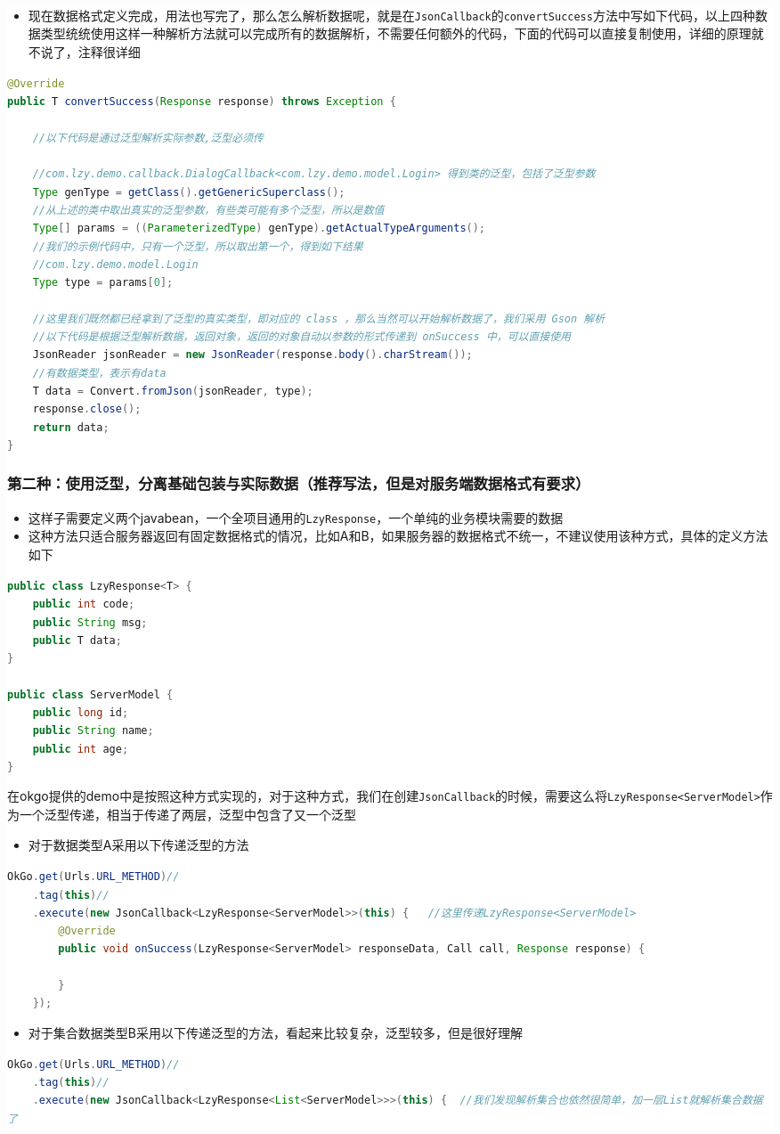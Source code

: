 - 现在数据格式定义完成，用法也写完了，那么怎么解析数据呢，就是在`JsonCallback`的`convertSuccess`方法中写如下代码，以上四种数据类型统统使用这样一种解析方法就可以完成所有的数据解析，不需要任何额外的代码，下面的代码可以直接复制使用，详细的原理就不说了，注释很详细
```java
@Override
public T convertSuccess(Response response) throws Exception {

    //以下代码是通过泛型解析实际参数,泛型必须传

    //com.lzy.demo.callback.DialogCallback<com.lzy.demo.model.Login> 得到类的泛型，包括了泛型参数
    Type genType = getClass().getGenericSuperclass();
    //从上述的类中取出真实的泛型参数，有些类可能有多个泛型，所以是数值
    Type[] params = ((ParameterizedType) genType).getActualTypeArguments();
    //我们的示例代码中，只有一个泛型，所以取出第一个，得到如下结果
    //com.lzy.demo.model.Login
    Type type = params[0];

    //这里我们既然都已经拿到了泛型的真实类型，即对应的 class ，那么当然可以开始解析数据了，我们采用 Gson 解析
    //以下代码是根据泛型解析数据，返回对象，返回的对象自动以参数的形式传递到 onSuccess 中，可以直接使用
    JsonReader jsonReader = new JsonReader(response.body().charStream());
    //有数据类型，表示有data
    T data = Convert.fromJson(jsonReader, type);
    response.close();
    return data;
}
```

### 第二种：使用泛型，分离基础包装与实际数据（推荐写法，但是对服务端数据格式有要求）

- 这样子需要定义两个javabean，一个全项目通用的`LzyResponse`，一个单纯的业务模块需要的数据
- 这种方法只适合服务器返回有固定数据格式的情况，比如A和B，如果服务器的数据格式不统一，不建议使用该种方式，具体的定义方法如下

```java
public class LzyResponse<T> {
    public int code;
    public String msg;
    public T data;
}

public class ServerModel {
    public long id;
    public String name;
    public int age;
}
```

在okgo提供的demo中是按照这种方式实现的，对于这种方式，我们在创建`JsonCallback`的时候，需要这么将`LzyResponse<ServerModel>`作为一个泛型传递，相当于传递了两层，泛型中包含了又一个泛型

- 对于数据类型A采用以下传递泛型的方法
```java
OkGo.get(Urls.URL_METHOD)//
    .tag(this)//
    .execute(new JsonCallback<LzyResponse<ServerModel>>(this) {   //这里传递LzyResponse<ServerModel>
        @Override
        public void onSuccess(LzyResponse<ServerModel> responseData, Call call, Response response) {
            
        }
    });
```
- 对于集合数据类型B采用以下传递泛型的方法，看起来比较复杂，泛型较多，但是很好理解
```java
OkGo.get(Urls.URL_METHOD)//
    .tag(this)//
    .execute(new JsonCallback<LzyResponse<List<ServerModel>>>(this) {  //我们发现解析集合也依然很简单，加一层List就解析集合数据了
```